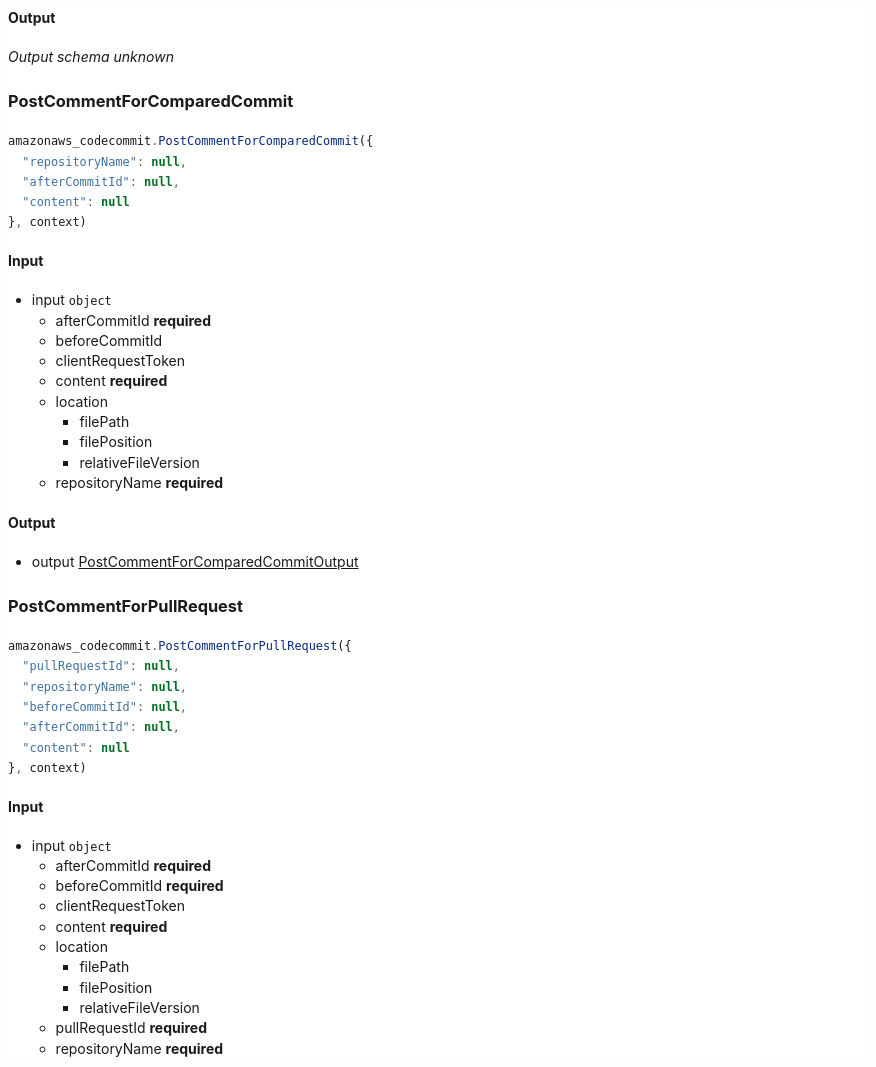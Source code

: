 #### Output
*Output schema unknown*

### PostCommentForComparedCommit



```js
amazonaws_codecommit.PostCommentForComparedCommit({
  "repositoryName": null,
  "afterCommitId": null,
  "content": null
}, context)
```

#### Input
* input `object`
  * afterCommitId **required**
  * beforeCommitId
  * clientRequestToken
  * content **required**
  * location
    * filePath
    * filePosition
    * relativeFileVersion
  * repositoryName **required**

#### Output
* output [PostCommentForComparedCommitOutput](#postcommentforcomparedcommitoutput)

### PostCommentForPullRequest



```js
amazonaws_codecommit.PostCommentForPullRequest({
  "pullRequestId": null,
  "repositoryName": null,
  "beforeCommitId": null,
  "afterCommitId": null,
  "content": null
}, context)
```

#### Input
* input `object`
  * afterCommitId **required**
  * beforeCommitId **required**
  * clientRequestToken
  * content **required**
  * location
    * filePath
    * filePosition
    * relativeFileVersion
  * pullRequestId **required**
  * repositoryName **required**
